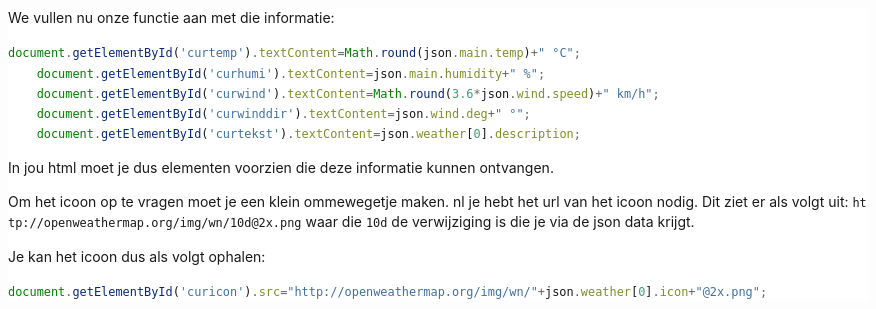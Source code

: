 We vullen nu onze functie aan met die informatie:

```js
document.getElementById('curtemp').textContent=Math.round(json.main.temp)+" °C";
    document.getElementById('curhumi').textContent=json.main.humidity+" %";
    document.getElementById('curwind').textContent=Math.round(3.6*json.wind.speed)+" km/h";
    document.getElementById('curwinddir').textContent=json.wind.deg+" °";
    document.getElementById('curtekst').textContent=json.weather[0].description;
```

In jou html moet je dus elementen voorzien die deze informatie kunnen ontvangen.

Om het icoon op te vragen moet je een klein ommewegetje maken. nl je hebt het url van het icoon nodig. Dit ziet er als volgt uit: `http://openweathermap.org/img/wn/10d@2x.png`  waar die `10d` de verwijziging is die je via de json data krijgt.

Je kan het icoon dus als volgt ophalen:

```js
document.getElementById('curicon').src="http://openweathermap.org/img/wn/"+json.weather[0].icon+"@2x.png";
```













